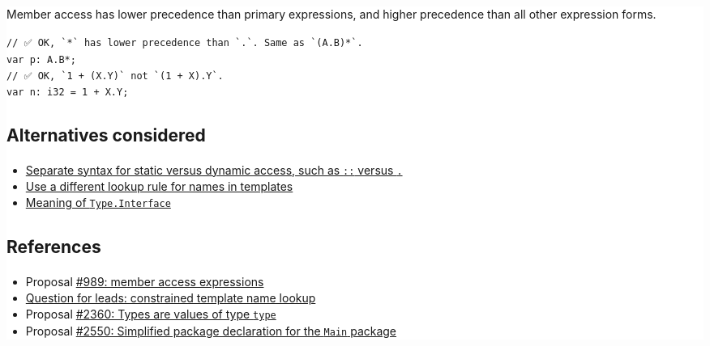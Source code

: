 ```
```

Member access has lower precedence than primary expressions, and higher
precedence than all other expression forms.

```
// ✅ OK, `*` has lower precedence than `.`. Same as `(A.B)*`.
var p: A.B*;
// ✅ OK, `1 + (X.Y)` not `(1 + X).Y`.
var n: i32 = 1 + X.Y;
```

## Alternatives considered

-   [Separate syntax for static versus dynamic access, such as `::` versus `.`](/proposals/p0989.md#separate-syntax-for-static-versus-dynamic-access)
-   [Use a different lookup rule for names in templates](/proposals/p0989.md#use-a-different-lookup-rule-in-templates)
-   [Meaning of `Type.Interface`](/proposals/p0989.md#meaning-of-typeinterface)

## References

-   Proposal
    [#989: member access expressions](https://github.com/carbon-language/carbon-lang/pull/989)
-   [Question for leads: constrained template name lookup](https://github.com/carbon-language/carbon-lang/issues/949)
-   Proposal
    [#2360: Types are values of type `type`](https://github.com/carbon-language/carbon-lang/pull/2360)
-   Proposal
    [#2550: Simplified package declaration for the `Main` package](https://github.com/carbon-language/carbon-lang/pull/2550)
